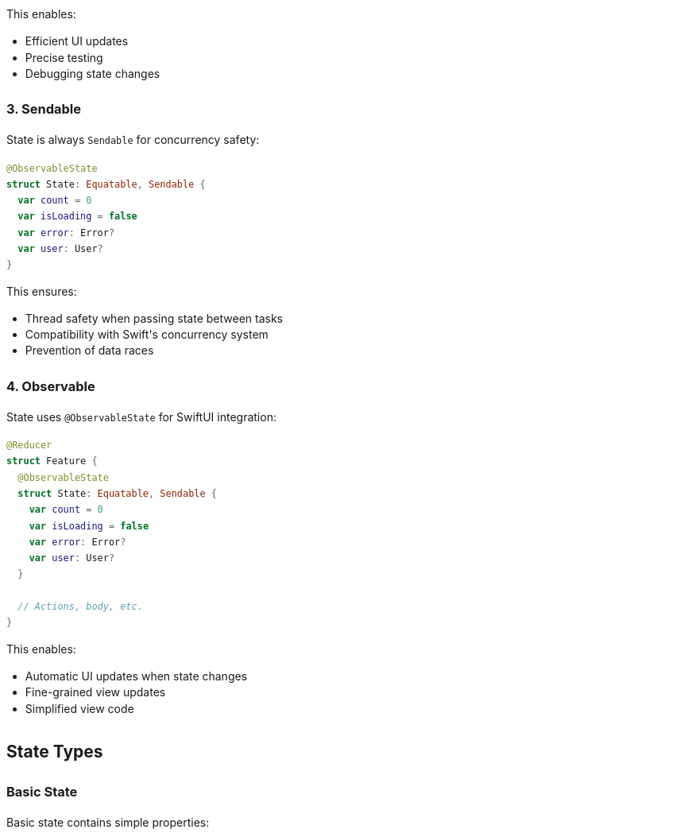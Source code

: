 This enables:
- Efficient UI updates
- Precise testing
- Debugging state changes

### 3. Sendable

State is always `Sendable` for concurrency safety:

```swift
@ObservableState
struct State: Equatable, Sendable {
  var count = 0
  var isLoading = false
  var error: Error?
  var user: User?
}
```

This ensures:
- Thread safety when passing state between tasks
- Compatibility with Swift's concurrency system
- Prevention of data races

### 4. Observable

State uses `@ObservableState` for SwiftUI integration:

```swift
@Reducer
struct Feature {
  @ObservableState
  struct State: Equatable, Sendable {
    var count = 0
    var isLoading = false
    var error: Error?
    var user: User?
  }
  
  // Actions, body, etc.
}
```

This enables:
- Automatic UI updates when state changes
- Fine-grained view updates
- Simplified view code

## State Types

### Basic State

Basic state contains simple properties:
